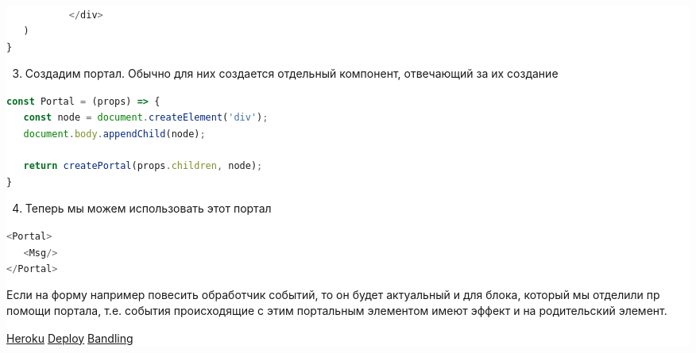 ```javascript
           </div>
   )
}
```
3. Создадим портал. Обычно для них создается отдельный компонент, отвечающий за их создание
```javascript
const Portal = (props) => {
   const node = document.createElement('div');
   document.body.appendChild(node);

   return createPortal(props.children, node);
}
```
4. Теперь мы можем использовать этот портал
```javascript
<Portal>
   <Msg/>
</Portal>
```

Если на форму например повесить обработчик событий, то он будет актуальный и для блока, который мы отделили пр помощи портала, т.е. события происходящие с этим портальным элементом имеют эффект и на родительский элемент. 

[Heroku](https://www.heroku.com/)
[Deploy](https://create-react-app.dev/docs/deployment/)
[Bandling](https://trask.udemy.com/course/javascript_full/learn/lecture/28653874#overview)
